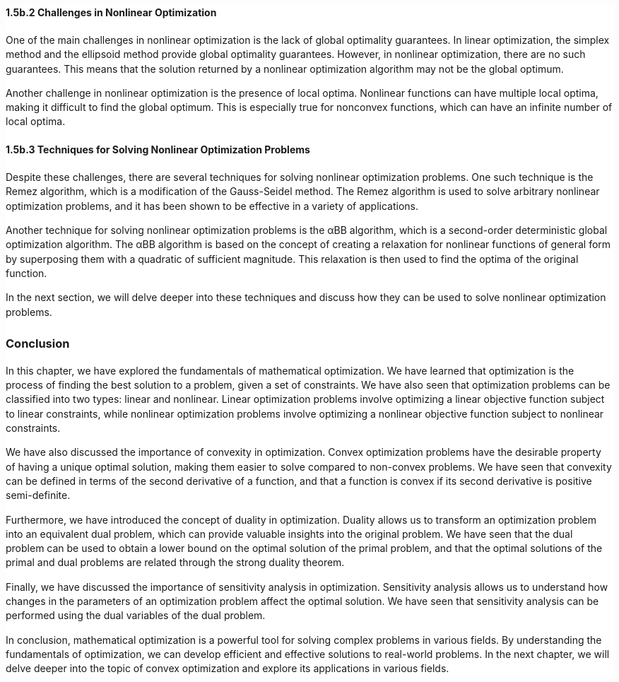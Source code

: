 #### 1.5b.2 Challenges in Nonlinear Optimization

One of the main challenges in nonlinear optimization is the lack of global optimality guarantees. In linear optimization, the simplex method and the ellipsoid method provide global optimality guarantees. However, in nonlinear optimization, there are no such guarantees. This means that the solution returned by a nonlinear optimization algorithm may not be the global optimum.

Another challenge in nonlinear optimization is the presence of local optima. Nonlinear functions can have multiple local optima, making it difficult to find the global optimum. This is especially true for nonconvex functions, which can have an infinite number of local optima.

#### 1.5b.3 Techniques for Solving Nonlinear Optimization Problems

Despite these challenges, there are several techniques for solving nonlinear optimization problems. One such technique is the Remez algorithm, which is a modification of the Gauss-Seidel method. The Remez algorithm is used to solve arbitrary nonlinear optimization problems, and it has been shown to be effective in a variety of applications.

Another technique for solving nonlinear optimization problems is the αΒΒ algorithm, which is a second-order deterministic global optimization algorithm. The αΒΒ algorithm is based on the concept of creating a relaxation for nonlinear functions of general form by superposing them with a quadratic of sufficient magnitude. This relaxation is then used to find the optima of the original function.

In the next section, we will delve deeper into these techniques and discuss how they can be used to solve nonlinear optimization problems.




### Conclusion

In this chapter, we have explored the fundamentals of mathematical optimization. We have learned that optimization is the process of finding the best solution to a problem, given a set of constraints. We have also seen that optimization problems can be classified into two types: linear and nonlinear. Linear optimization problems involve optimizing a linear objective function subject to linear constraints, while nonlinear optimization problems involve optimizing a nonlinear objective function subject to nonlinear constraints.

We have also discussed the importance of convexity in optimization. Convex optimization problems have the desirable property of having a unique optimal solution, making them easier to solve compared to non-convex problems. We have seen that convexity can be defined in terms of the second derivative of a function, and that a function is convex if its second derivative is positive semi-definite.

Furthermore, we have introduced the concept of duality in optimization. Duality allows us to transform an optimization problem into an equivalent dual problem, which can provide valuable insights into the original problem. We have seen that the dual problem can be used to obtain a lower bound on the optimal solution of the primal problem, and that the optimal solutions of the primal and dual problems are related through the strong duality theorem.

Finally, we have discussed the importance of sensitivity analysis in optimization. Sensitivity analysis allows us to understand how changes in the parameters of an optimization problem affect the optimal solution. We have seen that sensitivity analysis can be performed using the dual variables of the dual problem.

In conclusion, mathematical optimization is a powerful tool for solving complex problems in various fields. By understanding the fundamentals of optimization, we can develop efficient and effective solutions to real-world problems. In the next chapter, we will delve deeper into the topic of convex optimization and explore its applications in various fields.
